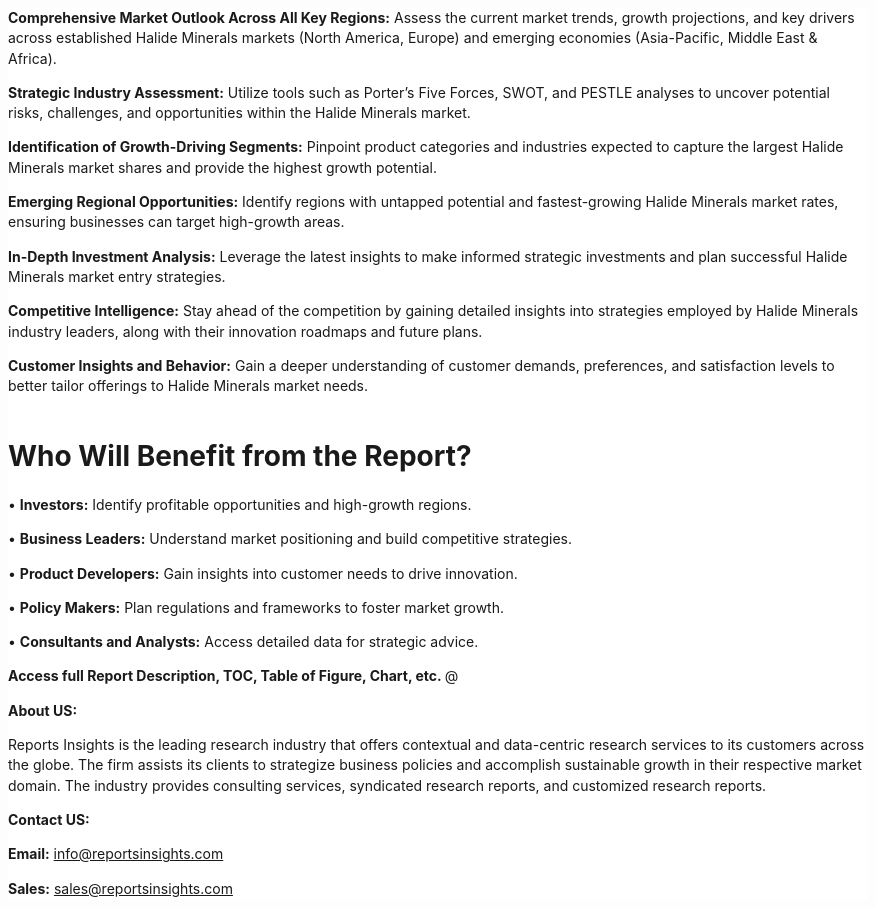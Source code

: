 <strong>Comprehensive Market Outlook Across All Key Regions:</strong>
Assess the current market trends, growth projections, and key drivers across established Halide Minerals markets (North America, Europe) and emerging economies (Asia-Pacific, Middle East & Africa).

<strong>Strategic Industry Assessment:</strong>
Utilize tools such as Porter’s Five Forces, SWOT, and PESTLE analyses to uncover potential risks, challenges, and opportunities within the Halide Minerals market.

<strong>Identification of Growth-Driving Segments:</strong>
Pinpoint product categories and industries expected to capture the largest Halide Minerals market shares and provide the highest growth potential.

<strong>Emerging Regional Opportunities:</strong>
Identify regions with untapped potential and fastest-growing Halide Minerals market rates, ensuring businesses can target high-growth areas.

<strong>In-Depth Investment Analysis:</strong>
Leverage the latest insights to make informed strategic investments and plan successful Halide Minerals market entry strategies.

<strong>Competitive Intelligence:</strong>
Stay ahead of the competition by gaining detailed insights into strategies employed by Halide Minerals industry leaders, along with their innovation roadmaps and future plans.

<strong>Customer Insights and Behavior:</strong>
Gain a deeper understanding of customer demands, preferences, and satisfaction levels to better tailor offerings to Halide Minerals market needs.

# <strong>Who Will Benefit from the Report?</strong>

• <strong>Investors:</strong> Identify profitable opportunities and high-growth regions.

• <strong>Business Leaders:</strong> Understand market positioning and build competitive strategies.

• <strong>Product Developers:</strong> Gain insights into customer needs to drive innovation.

• <strong>Policy Makers:</strong> Plan regulations and frameworks to foster market growth.

• <strong>Consultants and Analysts:</strong> Access detailed data for strategic advice.
</ul>
<strong>Access full Report Description, TOC, Table of Figure, Chart, etc. </strong>@  <a href= style=color:#0000ff;></a></font>

<strong><strong>About US</strong>:</strong>

Reports Insights is the leading research industry that offers contextual and data-centric research services to its customers across the globe. The firm assists its clients to strategize business policies and accomplish sustainable growth in their respective market domain. The industry provides consulting services, syndicated research reports, and customized research reports.

<strong>Contact US:</strong>

<p class=""""><b>Email:</b> <a href=mailto:info@reportsinsights.com>info@reportsinsights.com</a></p>
<p class=""""><b>Sales:</b> <a href=mailto:sales@reportsinsights.com>sales@reportsinsights.com</a></p>
